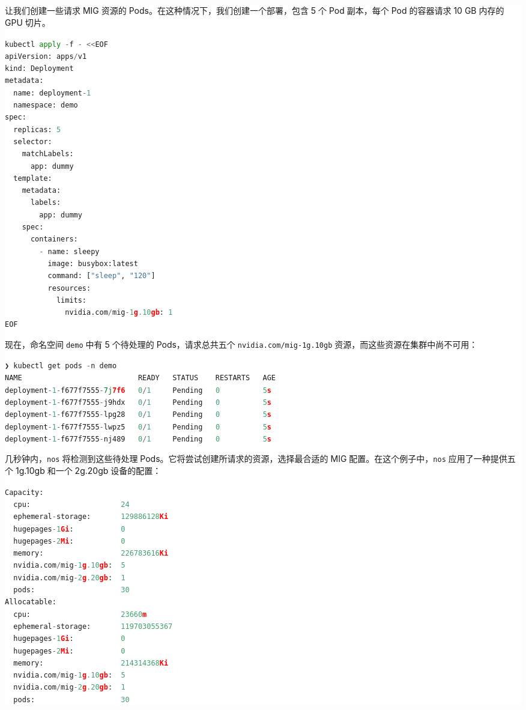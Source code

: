 让我们创建一些请求 MIG 资源的 Pods。在这种情况下，我们创建一个部署，包含 5 个 Pod 副本，每个 Pod 的容器请求 10 GB 内存的 GPU 切片。

```py
kubectl apply -f - <<EOF
apiVersion: apps/v1
kind: Deployment
metadata:
  name: deployment-1
  namespace: demo
spec:
  replicas: 5
  selector:
    matchLabels:
      app: dummy
  template:
    metadata:
      labels:
        app: dummy
    spec:
      containers:
        - name: sleepy
          image: busybox:latest
          command: ["sleep", "120"]
          resources:
            limits:
              nvidia.com/mig-1g.10gb: 1
EOF 
```

现在，命名空间 `demo` 中有 5 个待处理的 Pods，请求总共五个 `nvidia.com/mig-1g.10gb` 资源，而这些资源在集群中尚不可用：

```py
❯ kubectl get pods -n demo
NAME                           READY   STATUS    RESTARTS   AGE
deployment-1-f677f7555-7j7f6   0/1     Pending   0          5s
deployment-1-f677f7555-j9hdx   0/1     Pending   0          5s
deployment-1-f677f7555-lpg28   0/1     Pending   0          5s
deployment-1-f677f7555-lwpz5   0/1     Pending   0          5s
deployment-1-f677f7555-nj489   0/1     Pending   0          5s
```

几秒钟内，`nos` 将检测到这些待处理 Pods。它将尝试创建所请求的资源，选择最合适的 MIG 配置。在这个例子中，`nos` 应用了一种提供五个 1g.10gb 和一个 2g.20gb 设备的配置：

```py
Capacity:
  cpu:                     24
  ephemeral-storage:       129886128Ki
  hugepages-1Gi:           0
  hugepages-2Mi:           0
  memory:                  226783616Ki
  nvidia.com/mig-1g.10gb:  5
  nvidia.com/mig-2g.20gb:  1
  pods:                    30
Allocatable:
  cpu:                     23660m
  ephemeral-storage:       119703055367
  hugepages-1Gi:           0
  hugepages-2Mi:           0
  memory:                  214314368Ki
  nvidia.com/mig-1g.10gb:  5
  nvidia.com/mig-2g.20gb:  1
  pods:                    30
```
